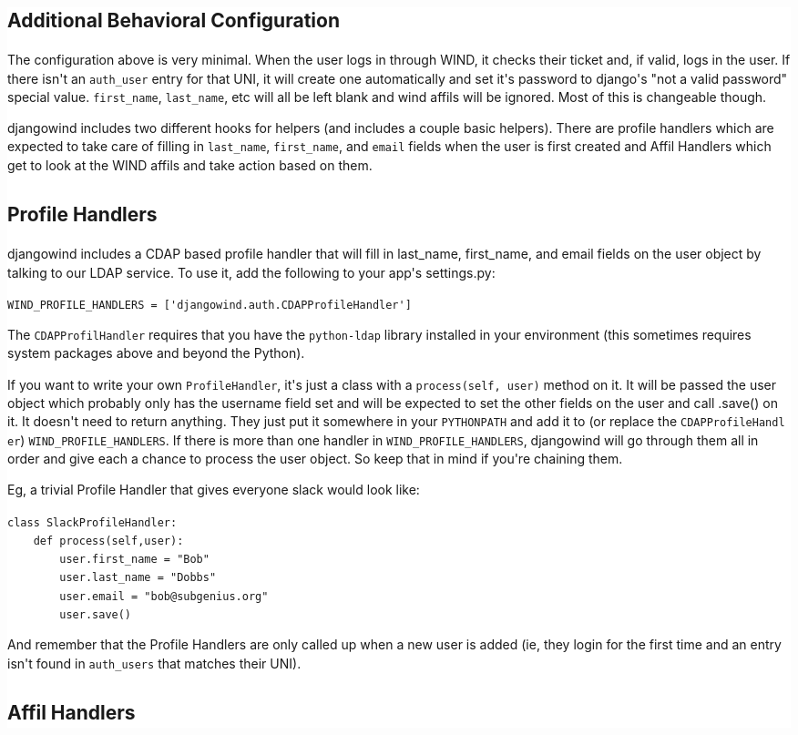 ## Additional Behavioral Configuration

The configuration above is very minimal. When the user logs in through
WIND, it checks their ticket and, if valid, logs in the user. If there
isn't an `auth_user` entry for that UNI, it will create one
automatically and set it's password to django's "not a valid password"
special value. `first_name`, `last_name`, etc will all be left blank and
wind affils will be ignored. Most of this is changeable though.

djangowind includes two different hooks for helpers (and includes a
couple basic helpers). There are profile handlers which are expected
to take care of filling in `last_name`, `first_name`, and `email` fields
when the user is first created and Affil Handlers which get to look at
the WIND affils and take action based on them.

## Profile Handlers

djangowind includes a CDAP based profile handler that will fill in
last_name, first_name, and email fields on the user object by talking
to our LDAP service. To use it, add the following to your app's
settings.py:

    WIND_PROFILE_HANDLERS = ['djangowind.auth.CDAPProfileHandler']

The `CDAPProfilHandler` requires that you have the `python-ldap`
library installed in your environment (this sometimes requires system
packages above and beyond the Python).

If you want to write your own `ProfileHandler`, it's just a class with a
`process(self, user)` method on it. It will be passed the user object
which probably only has the username field set and will be expected to
set the other fields on the user and call .save() on it. It doesn't
need to return anything. They just put it somewhere in your `PYTHONPATH`
and add it to (or replace the `CDAPProfileHandler`)
`WIND_PROFILE_HANDLERS`. If there is more than one handler in
`WIND_PROFILE_HANDLERS`, djangowind will go through them all in order
and give each a chance to process the user object. So keep that in
mind if you're chaining them.

Eg, a trivial Profile Handler that gives everyone slack would look like:

    class SlackProfileHandler:
        def process(self,user):
            user.first_name = "Bob"
            user.last_name = "Dobbs"
            user.email = "bob@subgenius.org"
            user.save()

And remember that the Profile Handlers are only called up when a new
user is added (ie, they login for the first time and an entry isn't
found in `auth_users` that matches their UNI).

## Affil Handlers
